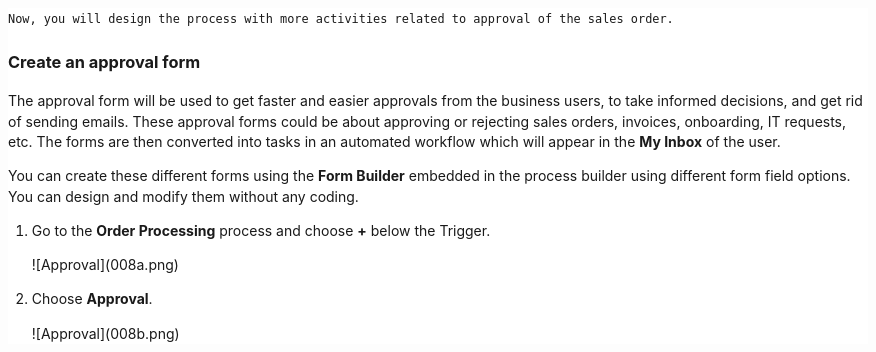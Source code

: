     Now, you will design the process with more activities related to approval of the sales order.



### Create an approval form


The approval form will be used to get faster and easier approvals from the business users, to take informed decisions, and get rid of sending emails. These approval forms could be about approving or rejecting sales orders, invoices, onboarding, IT requests, etc. The forms are then converted into tasks in an automated workflow which will appear in the **My Inbox** of the user.

You can create these different forms using the **Form Builder** embedded in the process builder using different form field options. You can design and modify them without any coding.   

1. Go to the **Order Processing** process and choose **+** below the Trigger.

    <!-- border -->![Approval](008a.png)

2. Choose **Approval**.

    <!-- border -->![Approval](008b.png)
